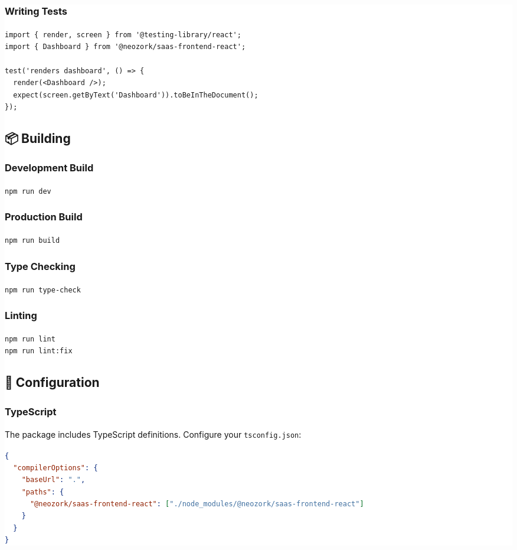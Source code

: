 ### Writing Tests

```tsx
import { render, screen } from '@testing-library/react';
import { Dashboard } from '@neozork/saas-frontend-react';

test('renders dashboard', () => {
  render(<Dashboard />);
  expect(screen.getByText('Dashboard')).toBeInTheDocument();
});
```

## 📦 Building

### Development Build

```bash
npm run dev
```

### Production Build

```bash
npm run build
```

### Type Checking

```bash
npm run type-check
```

### Linting

```bash
npm run lint
npm run lint:fix
```

## 🔧 Configuration

### TypeScript

The package includes TypeScript definitions. Configure your `tsconfig.json`:

```json
{
  "compilerOptions": {
    "baseUrl": ".",
    "paths": {
      "@neozork/saas-frontend-react": ["./node_modules/@neozork/saas-frontend-react"]
    }
  }
}
```
